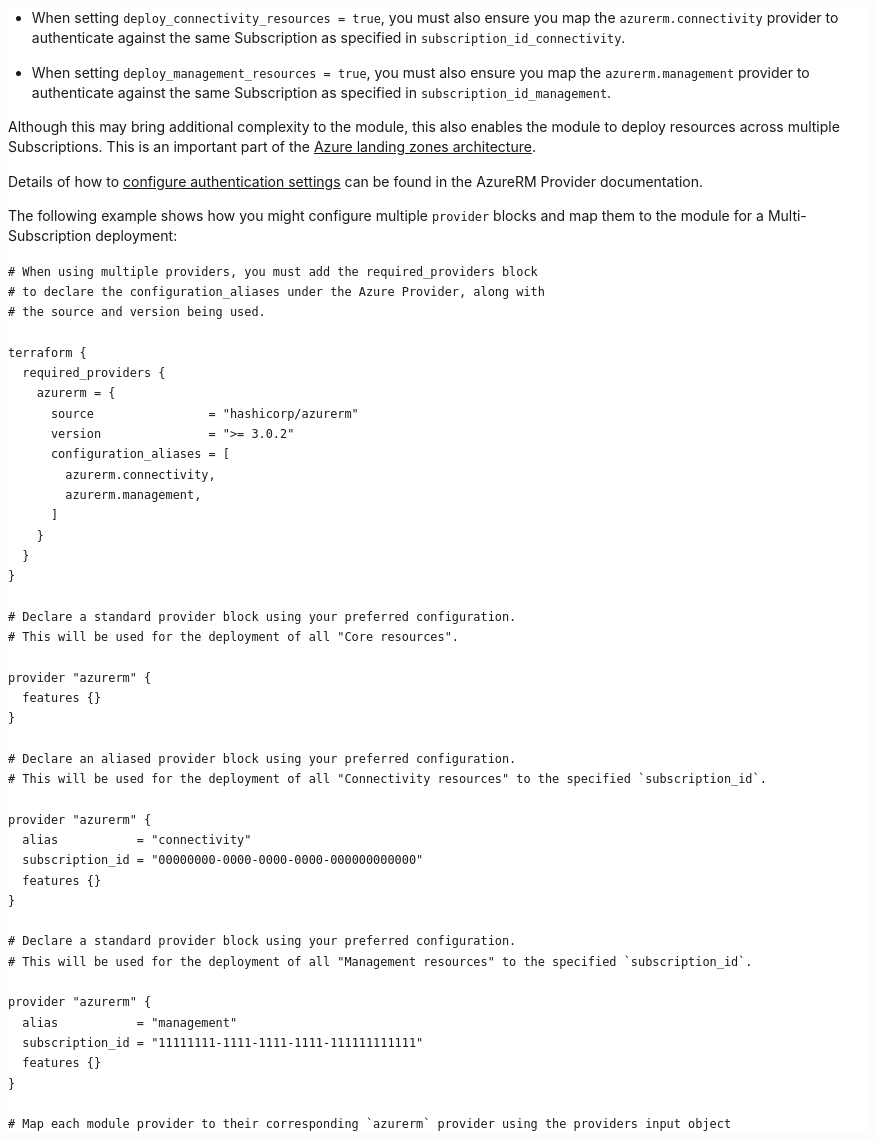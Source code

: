 - When setting `deploy_connectivity_resources = true`, you must also ensure you map the `azurerm.connectivity` provider to authenticate against the same Subscription as specified in `subscription_id_connectivity`.

- When setting `deploy_management_resources = true`, you must also ensure you map the `azurerm.management` provider to authenticate against the same Subscription as specified in `subscription_id_management`.

Although this may bring additional complexity to the module, this also enables the module to deploy resources across multiple Subscriptions.
This is an important part of the [Azure landing zones architecture][ESLZ-Architecture].

Details of how to [configure authentication settings][authenticating_to_azure] can be found in the AzureRM Provider documentation.

The following example shows how you might configure multiple `provider` blocks and map them to the module for a Multi-Subscription deployment:

```hcl
# When using multiple providers, you must add the required_providers block
# to declare the configuration_aliases under the Azure Provider, along with
# the source and version being used.

terraform {
  required_providers {
    azurerm = {
      source                = "hashicorp/azurerm"
      version               = ">= 3.0.2"
      configuration_aliases = [
        azurerm.connectivity,
        azurerm.management,
      ]
    }
  }
}

# Declare a standard provider block using your preferred configuration.
# This will be used for the deployment of all "Core resources".

provider "azurerm" {
  features {}
}

# Declare an aliased provider block using your preferred configuration.
# This will be used for the deployment of all "Connectivity resources" to the specified `subscription_id`.

provider "azurerm" {
  alias           = "connectivity"
  subscription_id = "00000000-0000-0000-0000-000000000000"
  features {}
}

# Declare a standard provider block using your preferred configuration.
# This will be used for the deployment of all "Management resources" to the specified `subscription_id`.

provider "azurerm" {
  alias           = "management"
  subscription_id = "11111111-1111-1111-1111-111111111111"
  features {}
}

# Map each module provider to their corresponding `azurerm` provider using the providers input object

```

[//]: # "************************"
[//]: # "INSERT LINK LABELS BELOW"
[//]: # "************************"
[ESLZ-Architecture]: https://docs.microsoft.com/azure/cloud-adoption-framework/ready/enterprise-scale/architecture "Azure landing zones architecture"
[terraform-registry-caf-enterprise-scale]: https://registry.terraform.io/modules/Azure/caf-enterprise-scale/azurerm/latest "Terraform Registry: Azure landing zones Terraform module"
[authenticating_to_azure]:                 https://registry.terraform.io/providers/hashicorp/azurerm/latest/docs#authenticating-to-azure "Terraform Registry: Azure Provider (Authenticating to Azure)"
[wiki_core_resources]:                        ./%5BUser-Guide%5D-Core-Resources "Wiki - Core Resources"
[wiki_management_resources]:                  ./%5BUser-Guide%5D-Management-Resources "Wiki - Management Resources"
[wiki_connectivity_resources]:                ./%5BUser-Guide%5D-Connectivity-Resources "Wiki - Connectivity Resources"
[wiki_identity_resources]:                    ./%5BUser-Guide%5D-Identity-Resources "Wiki - Identity Resources"
[azurerm_client_config]: https://registry.terraform.io/providers/hashicorp/azurerm/latest/docs/data-sources/client_config "Data Source: azurerm_client_config"